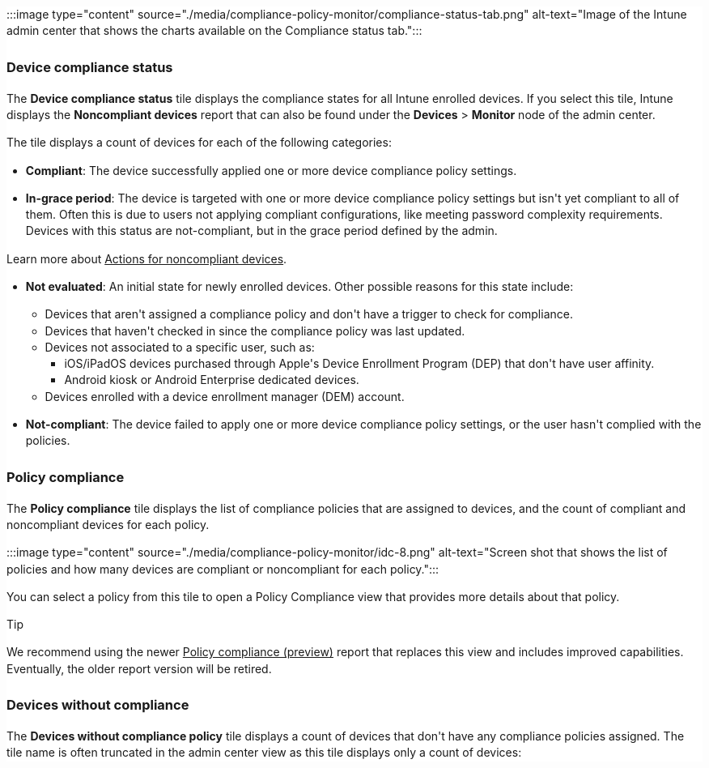 :::image type="content" source="./media/compliance-policy-monitor/compliance-status-tab.png" alt-text="Image of the Intune admin center that shows the charts available on the Compliance status tab.":::

### Device compliance status

The **Device compliance status** tile displays the compliance states for all Intune enrolled devices.
If you select this tile, Intune displays the **Noncompliant devices** report that can also be found under the **Devices** > **Monitor** node of the admin center.

The tile displays a count of devices for each of the following categories:

- **Compliant**: The device successfully applied one or more device compliance policy settings.

- **In-grace period**: The device is targeted with one or more device compliance policy settings but isn't yet compliant to all of them. Often this is due to users not applying compliant configurations, like meeting password complexity requirements. Devices with this status are not-compliant, but in the grace period defined by the admin.

 Learn more about [Actions for noncompliant devices](../protect/actions-for-noncompliance.md).

- **Not evaluated**: An initial state for newly enrolled devices. Other possible reasons for this state include:
  - Devices that aren't assigned a compliance policy and don't have a trigger to check for compliance.
  - Devices that haven't checked in since the compliance policy was last updated.
  - Devices not associated to a specific user, such as:
    - iOS/iPadOS devices purchased through Apple's Device Enrollment Program (DEP) that don't have user affinity.
    - Android kiosk or Android Enterprise dedicated devices.
  - Devices enrolled with a device enrollment manager (DEM) account.

- **Not-compliant**: The device failed to apply one or more device compliance policy settings, or the user hasn't complied with the policies.

### Policy compliance

The **Policy compliance** tile displays the list of compliance policies that are assigned to devices, and the count of compliant and noncompliant devices for each policy.

:::image type="content" source="./media/compliance-policy-monitor/idc-8.png" alt-text="Screen shot that shows the list of policies and how many devices are compliant or noncompliant for each policy.":::

You can select a policy from this tile to open a Policy Compliance view that provides more details about that policy.

> [!TIP]
> We recommend using the newer [Policy compliance (preview)](../fundamentals/reports.md#policy-compliance-preview) report that replaces this view and includes improved capabilities. Eventually, the older report version will be retired.

### Devices without compliance

The **Devices without compliance policy** tile displays a count of devices that don't have any compliance policies assigned. The tile name is often truncated in the admin center view as this tile displays only a count of devices:
